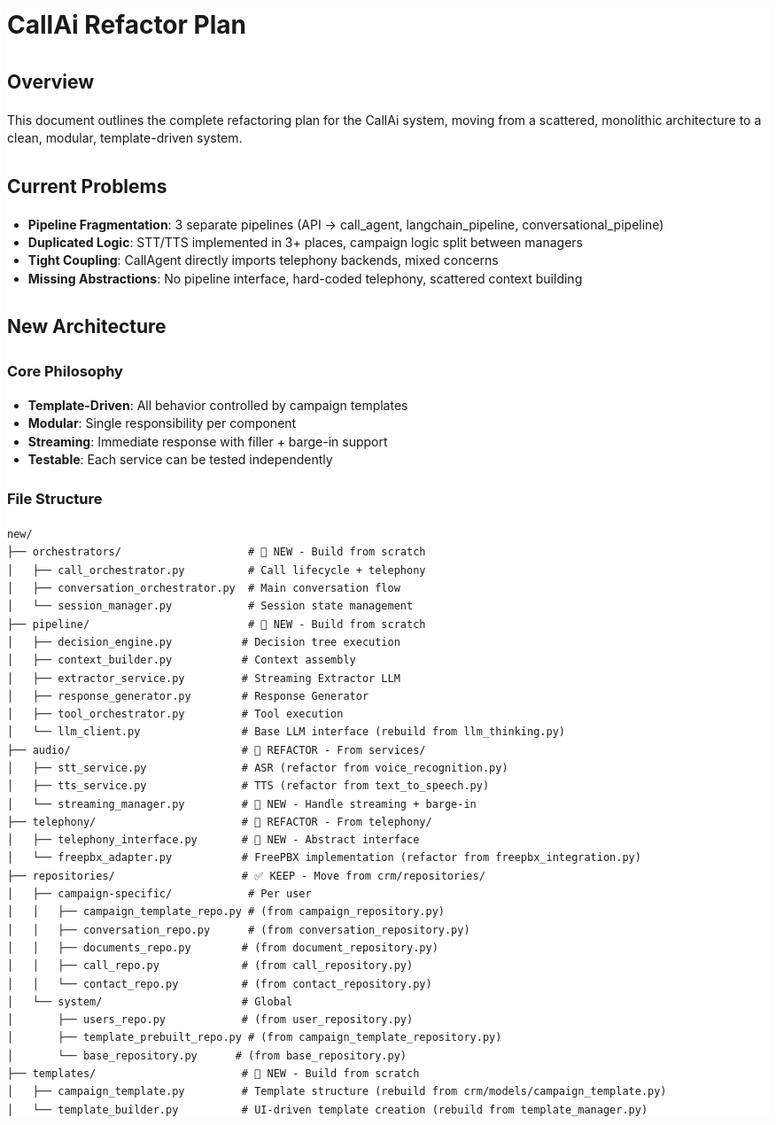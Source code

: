 # CallAi Refactor Plan

## Overview
This document outlines the complete refactoring plan for the CallAi system, moving from a scattered, monolithic architecture to a clean, modular, template-driven system.

## Current Problems
- **Pipeline Fragmentation**: 3 separate pipelines (API → call_agent, langchain_pipeline, conversational_pipeline)
- **Duplicated Logic**: STT/TTS implemented in 3+ places, campaign logic split between managers
- **Tight Coupling**: CallAgent directly imports telephony backends, mixed concerns
- **Missing Abstractions**: No pipeline interface, hard-coded telephony, scattered context building

## New Architecture

### Core Philosophy
- **Template-Driven**: All behavior controlled by campaign templates
- **Modular**: Single responsibility per component
- **Streaming**: Immediate response with filler + barge-in support
- **Testable**: Each service can be tested independently

### File Structure

```
new/
├── orchestrators/                    # 🔄 NEW - Build from scratch
│   ├── call_orchestrator.py          # Call lifecycle + telephony
│   ├── conversation_orchestrator.py  # Main conversation flow
│   └── session_manager.py            # Session state management
├── pipeline/                         # 🔄 NEW - Build from scratch
│   ├── decision_engine.py           # Decision tree execution
│   ├── context_builder.py           # Context assembly 
│   ├── extractor_service.py         # Streaming Extractor LLM
│   ├── response_generator.py        # Response Generator 
│   ├── tool_orchestrator.py         # Tool execution
│   └── llm_client.py                # Base LLM interface (rebuild from llm_thinking.py)
├── audio/                           # 🔄 REFACTOR - From services/
│   ├── stt_service.py               # ASR (refactor from voice_recognition.py)
│   ├── tts_service.py               # TTS (refactor from text_to_speech.py)
│   └── streaming_manager.py         # 🔄 NEW - Handle streaming + barge-in
├── telephony/                       # 🔄 REFACTOR - From telephony/
│   ├── telephony_interface.py       # 🔄 NEW - Abstract interface
│   └── freepbx_adapter.py           # FreePBX implementation (refactor from freepbx_integration.py)
├── repositories/                    # ✅ KEEP - Move from crm/repositories/
│   ├── campaign-specific/            # Per user
│   │   ├── campaign_template_repo.py # (from campaign_repository.py)
│   │   ├── conversation_repo.py      # (from conversation_repository.py)
│   │   ├── documents_repo.py        # (from document_repository.py)
│   │   ├── call_repo.py             # (from call_repository.py)
│   │   └── contact_repo.py          # (from contact_repository.py)
│   └── system/                      # Global
│       ├── users_repo.py            # (from user_repository.py)
│       ├── template_prebuilt_repo.py # (from campaign_template_repository.py)
│       └── base_repository.py      # (from base_repository.py)
├── templates/                       # 🔄 NEW - Build from scratch
│   ├── campaign_template.py         # Template structure (rebuild from crm/models/campaign_template.py)
│   └── template_builder.py          # UI-driven template creation (rebuild from template_manager.py)
```